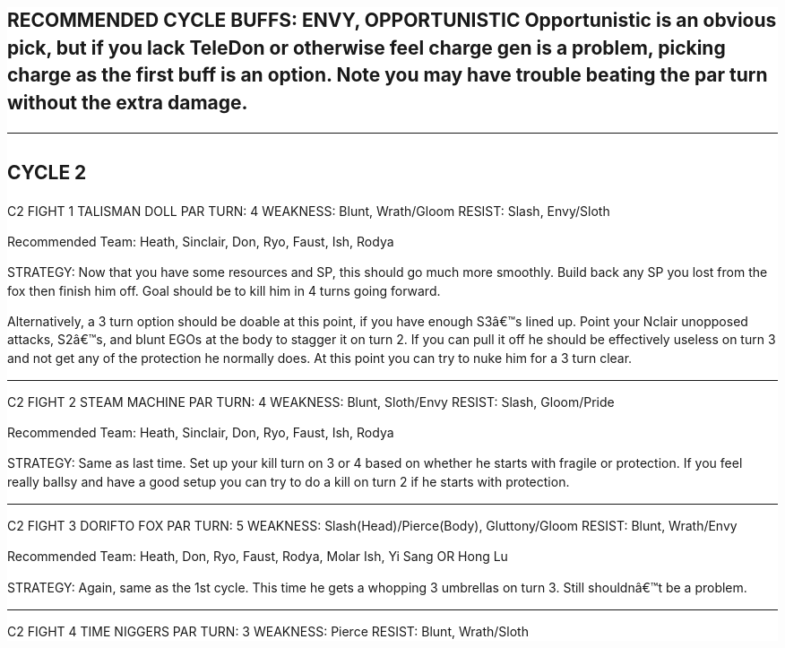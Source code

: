 RECOMMENDED CYCLE BUFFS: ENVY, OPPORTUNISTIC
Opportunistic is an obvious pick, but if you lack TeleDon or otherwise feel charge gen is a problem, picking charge as the first buff is an option. Note you may have trouble beating the par turn without the extra damage.
----------------



----------------
CYCLE 2
----------------

C2 FIGHT 1
TALISMAN DOLL					PAR TURN: 4
WEAKNESS: Blunt, Wrath/Gloom
RESIST: Slash, Envy/Sloth

Recommended Team: Heath, Sinclair, Don, Ryo, Faust, Ish, Rodya

STRATEGY:
Now that you have some resources and SP, this should go much more smoothly. Build back any SP you lost from the fox then finish him off. Goal should be to kill him in 4 turns going forward.

Alternatively, a 3 turn option should be doable at this point, if you have enough S3â€™s lined up. Point your Nclair unopposed attacks, S2â€™s, and blunt EGOs at the body to stagger it on turn 2. If you can pull it off he should be effectively useless on turn 3 and not get any of the protection he normally does. At this point you can try to nuke him for a 3 turn clear.

----------------

C2 FIGHT 2
STEAM MACHINE					PAR TURN: 4
WEAKNESS: Blunt, Sloth/Envy
RESIST: Slash, Gloom/Pride

Recommended Team: Heath, Sinclair, Don, Ryo, Faust, Ish, Rodya

STRATEGY:
Same as last time. Set up your kill turn on 3 or 4 based on whether he starts with fragile or protection. If you feel really ballsy and have a good setup you can try to do a kill on turn 2 if he starts with protection.

----------------

C2 FIGHT 3
DORIFTO FOX					PAR TURN: 5
WEAKNESS: Slash(Head)/Pierce(Body), Gluttony/Gloom
RESIST: Blunt, Wrath/Envy

Recommended Team: Heath, Don, Ryo, Faust, Rodya, Molar Ish, Yi Sang OR Hong Lu

STRATEGY:
Again, same as the 1st cycle. This time he gets a whopping 3 umbrellas on turn 3. Still shouldnâ€™t be a problem.

----------------

C2 FIGHT 4
TIME NIGGERS					PAR TURN: 3
WEAKNESS: Pierce
RESIST: Blunt, Wrath/Sloth

